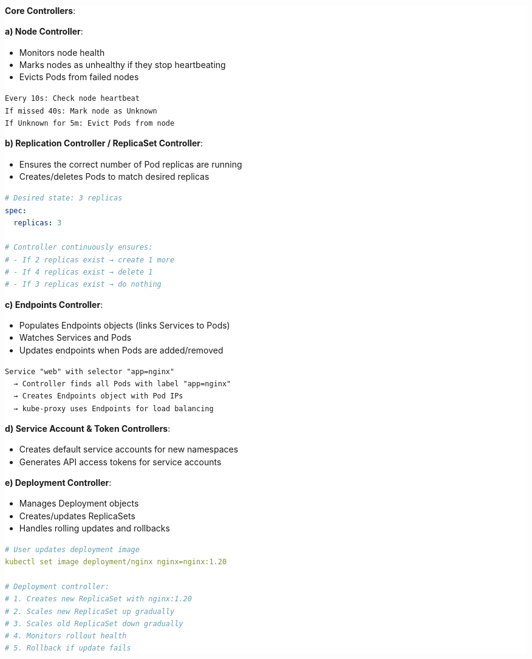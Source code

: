 **Core Controllers**:

**a) Node Controller**:
- Monitors node health
- Marks nodes as unhealthy if they stop heartbeating
- Evicts Pods from failed nodes

```
Every 10s: Check node heartbeat
If missed 40s: Mark node as Unknown
If Unknown for 5m: Evict Pods from node
```

**b) Replication Controller / ReplicaSet Controller**:
- Ensures the correct number of Pod replicas are running
- Creates/deletes Pods to match desired replicas

```yaml
# Desired state: 3 replicas
spec:
  replicas: 3

# Controller continuously ensures:
# - If 2 replicas exist → create 1 more
# - If 4 replicas exist → delete 1
# - If 3 replicas exist → do nothing
```

**c) Endpoints Controller**:
- Populates Endpoints objects (links Services to Pods)
- Watches Services and Pods
- Updates endpoints when Pods are added/removed

```
Service "web" with selector "app=nginx"
  → Controller finds all Pods with label "app=nginx"
  → Creates Endpoints object with Pod IPs
  → kube-proxy uses Endpoints for load balancing
```

**d) Service Account & Token Controllers**:
- Creates default service accounts for new namespaces
- Generates API access tokens for service accounts

**e) Deployment Controller**:
- Manages Deployment objects
- Creates/updates ReplicaSets
- Handles rolling updates and rollbacks

```yaml
# User updates deployment image
kubectl set image deployment/nginx nginx=nginx:1.20

# Deployment controller:
# 1. Creates new ReplicaSet with nginx:1.20
# 2. Scales new ReplicaSet up gradually
# 3. Scales old ReplicaSet down gradually
# 4. Monitors rollout health
# 5. Rollback if update fails
```
